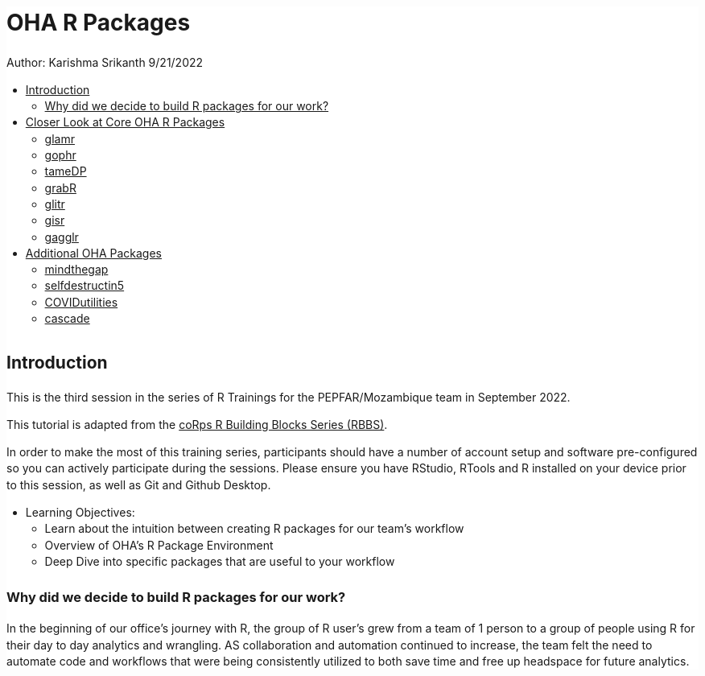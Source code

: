 OHA R Packages
================
Author: Karishma Srikanth
9/21/2022

- <a href="#introduction" id="toc-introduction">Introduction</a>
  - <a href="#why-did-we-decide-to-build-r-packages-for-our-work"
    id="toc-why-did-we-decide-to-build-r-packages-for-our-work">Why did we
    decide to build R packages for our work?</a>
- <a href="#closer-look-at-core-oha-r-packages"
  id="toc-closer-look-at-core-oha-r-packages">Closer Look at Core OHA R
  Packages</a>
  - <a href="#glamr" id="toc-glamr">glamr</a>
  - <a href="#gophr" id="toc-gophr">gophr</a>
  - <a href="#tamedp" id="toc-tamedp">tameDP</a>
  - <a href="#grabr" id="toc-grabr">grabR</a>
  - <a href="#glitr" id="toc-glitr">glitr</a>
  - <a href="#gisr" id="toc-gisr">gisr</a>
  - <a href="#gagglr" id="toc-gagglr">gagglr</a>
- <a href="#additional-oha-packages"
  id="toc-additional-oha-packages">Additional OHA Packages</a>
  - <a href="#mindthegap" id="toc-mindthegap">mindthegap</a>
  - <a href="#selfdestructin5" id="toc-selfdestructin5">selfdestructin5</a>
  - <a href="#covidutilities" id="toc-covidutilities">COVIDutilities</a>
  - <a href="#cascade" id="toc-cascade">cascade</a>

## Introduction

This is the third session in the series of R Trainings for the
PEPFAR/Mozambique team in September 2022.

This tutorial is adapted from the [coRps R Building Blocks Series
(RBBS)](https://usaid-oha-si.github.io//learn/categories/#rbbs).

In order to make the most of this training series, participants should
have a number of account setup and software pre-configured so you can
actively participate during the sessions. Please ensure you have
RStudio, RTools and R installed on your device prior to this session, as
well as Git and Github Desktop.

- Learning Objectives:
  - Learn about the intuition between creating R packages for our team’s
    workflow
  - Overview of OHA’s R Package Environment
  - Deep Dive into specific packages that are useful to your workflow

### Why did we decide to build R packages for our work?

In the beginning of our office’s journey with R, the group of R user’s
grew from a team of 1 person to a group of people using R for their day
to day analytics and wrangling. AS collaboration and automation
continued to increase, the team felt the need to automate code and
workflows that were being consistently utilized to both save time and
free up headspace for future analytics.
